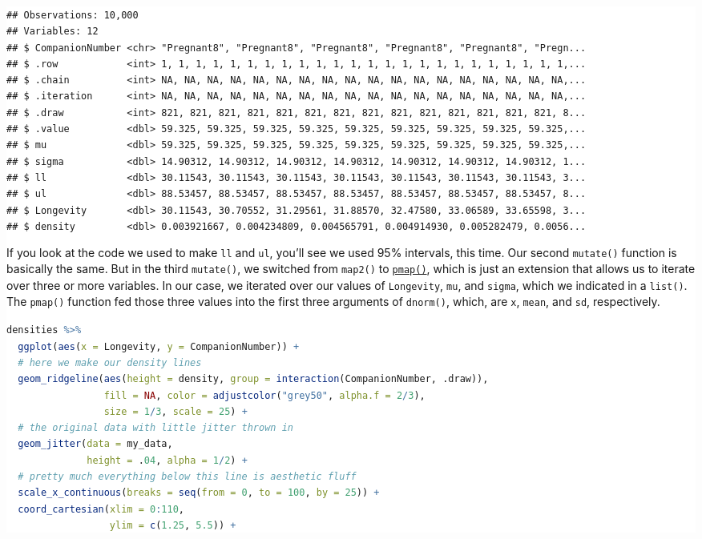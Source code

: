     ## Observations: 10,000
    ## Variables: 12
    ## $ CompanionNumber <chr> "Pregnant8", "Pregnant8", "Pregnant8", "Pregnant8", "Pregnant8", "Pregn...
    ## $ .row            <int> 1, 1, 1, 1, 1, 1, 1, 1, 1, 1, 1, 1, 1, 1, 1, 1, 1, 1, 1, 1, 1, 1, 1, 1,...
    ## $ .chain          <int> NA, NA, NA, NA, NA, NA, NA, NA, NA, NA, NA, NA, NA, NA, NA, NA, NA, NA,...
    ## $ .iteration      <int> NA, NA, NA, NA, NA, NA, NA, NA, NA, NA, NA, NA, NA, NA, NA, NA, NA, NA,...
    ## $ .draw           <int> 821, 821, 821, 821, 821, 821, 821, 821, 821, 821, 821, 821, 821, 821, 8...
    ## $ .value          <dbl> 59.325, 59.325, 59.325, 59.325, 59.325, 59.325, 59.325, 59.325, 59.325,...
    ## $ mu              <dbl> 59.325, 59.325, 59.325, 59.325, 59.325, 59.325, 59.325, 59.325, 59.325,...
    ## $ sigma           <dbl> 14.90312, 14.90312, 14.90312, 14.90312, 14.90312, 14.90312, 14.90312, 1...
    ## $ ll              <dbl> 30.11543, 30.11543, 30.11543, 30.11543, 30.11543, 30.11543, 30.11543, 3...
    ## $ ul              <dbl> 88.53457, 88.53457, 88.53457, 88.53457, 88.53457, 88.53457, 88.53457, 8...
    ## $ Longevity       <dbl> 30.11543, 30.70552, 31.29561, 31.88570, 32.47580, 33.06589, 33.65598, 3...
    ## $ density         <dbl> 0.003921667, 0.004234809, 0.004565791, 0.004914930, 0.005282479, 0.0056...

If you look at the code we used to make `ll` and `ul`, you’ll see we used 95% intervals, this time. Our second `mutate()` function is basically the same. But in the third `mutate()`, we switched from `map2()` to [`pmap()`](https://purrr.tidyverse.org/reference/map2.html), which is just an extension that allows us to iterate over three or more variables. In our case, we iterated over our values of `Longevity`, `mu`, and `sigma`, which we indicated in a `list()`. The `pmap()` function fed those three values into the first three arguments of `dnorm()`, which, are `x`, `mean`, and `sd`, respectively.

``` r
densities %>% 
  ggplot(aes(x = Longevity, y = CompanionNumber)) +
  # here we make our density lines
  geom_ridgeline(aes(height = density, group = interaction(CompanionNumber, .draw)),
                 fill = NA, color = adjustcolor("grey50", alpha.f = 2/3),
                 size = 1/3, scale = 25) +
  # the original data with little jitter thrown in
  geom_jitter(data = my_data,
              height = .04, alpha = 1/2) +
  # pretty much everything below this line is aesthetic fluff
  scale_x_continuous(breaks = seq(from = 0, to = 100, by = 25)) +
  coord_cartesian(xlim = 0:110,
                  ylim = c(1.25, 5.5)) +
```
